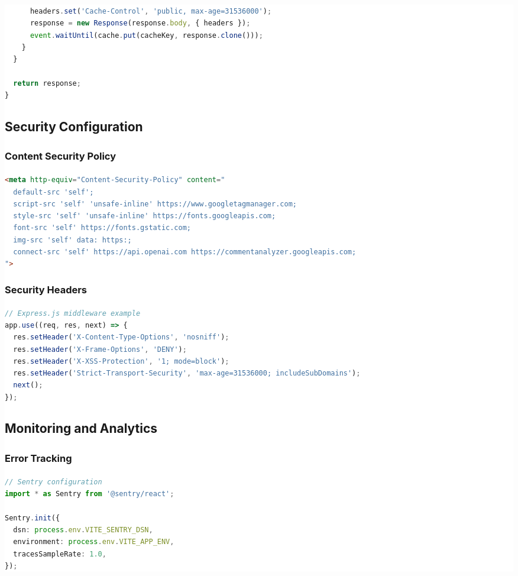 ```javascript
      headers.set('Cache-Control', 'public, max-age=31536000');
      response = new Response(response.body, { headers });
      event.waitUntil(cache.put(cacheKey, response.clone()));
    }
  }
  
  return response;
}
```

## Security Configuration

### Content Security Policy
```html
<meta http-equiv="Content-Security-Policy" content="
  default-src 'self';
  script-src 'self' 'unsafe-inline' https://www.googletagmanager.com;
  style-src 'self' 'unsafe-inline' https://fonts.googleapis.com;
  font-src 'self' https://fonts.gstatic.com;
  img-src 'self' data: https:;
  connect-src 'self' https://api.openai.com https://commentanalyzer.googleapis.com;
">
```

### Security Headers
```typescript
// Express.js middleware example
app.use((req, res, next) => {
  res.setHeader('X-Content-Type-Options', 'nosniff');
  res.setHeader('X-Frame-Options', 'DENY');
  res.setHeader('X-XSS-Protection', '1; mode=block');
  res.setHeader('Strict-Transport-Security', 'max-age=31536000; includeSubDomains');
  next();
});
```

## Monitoring and Analytics

### Error Tracking
```typescript
// Sentry configuration
import * as Sentry from '@sentry/react';

Sentry.init({
  dsn: process.env.VITE_SENTRY_DSN,
  environment: process.env.VITE_APP_ENV,
  tracesSampleRate: 1.0,
});
```
